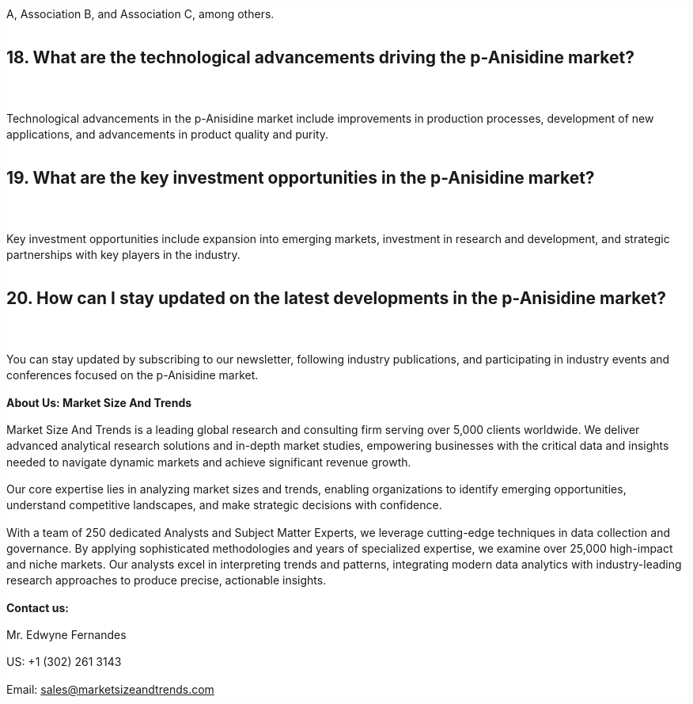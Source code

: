 A, Association B, and Association C, among others.</p><h2>18. What are the technological advancements driving the p-Anisidine market?</h2><p>&nbsp;</p><p>Technological advancements in the p-Anisidine market include improvements in production processes, development of new applications, and advancements in product quality and purity.</p><h2>19. What are the key investment opportunities in the p-Anisidine market?</h2><p>&nbsp;</p><p>Key investment opportunities include expansion into emerging markets, investment in research and development, and strategic partnerships with key players in the industry.</p><h2>20. How can I stay updated on the latest developments in the p-Anisidine market?</h2><p>&nbsp;</p><p>You can stay updated by subscribing to our newsletter, following industry publications, and participating in industry events and conferences focused on the p-Anisidine market.</p></body></html></p><p><strong>About Us:&nbsp;Market Size And Trends</strong></p><p>Market Size And Trends&nbsp;is a leading global research and consulting firm serving over 5,000 clients worldwide. We deliver advanced analytical research solutions and in-depth market studies, empowering businesses with the critical data and insights needed to navigate dynamic markets and achieve significant revenue growth.</p><p>Our core expertise lies in analyzing market sizes and trends, enabling organizations to identify emerging opportunities, understand competitive landscapes, and make strategic decisions with confidence.</p><p>With a team of 250 dedicated Analysts and Subject Matter Experts, we leverage cutting-edge techniques in data collection and governance. By applying sophisticated methodologies and years of specialized expertise, we examine over 25,000 high-impact and niche markets. Our analysts excel in interpreting trends and patterns, integrating modern data analytics with industry-leading research approaches to produce precise, actionable insights.</p><p><strong>Contact us:</strong></p><p>Mr. Edwyne Fernandes</p><p>US: +1 (302) 261 3143</p><p>Email: <a href="mailto:sales@marketsizeandtrends.com">sales@marketsizeandtrends.com</a>&nbsp;</p>
